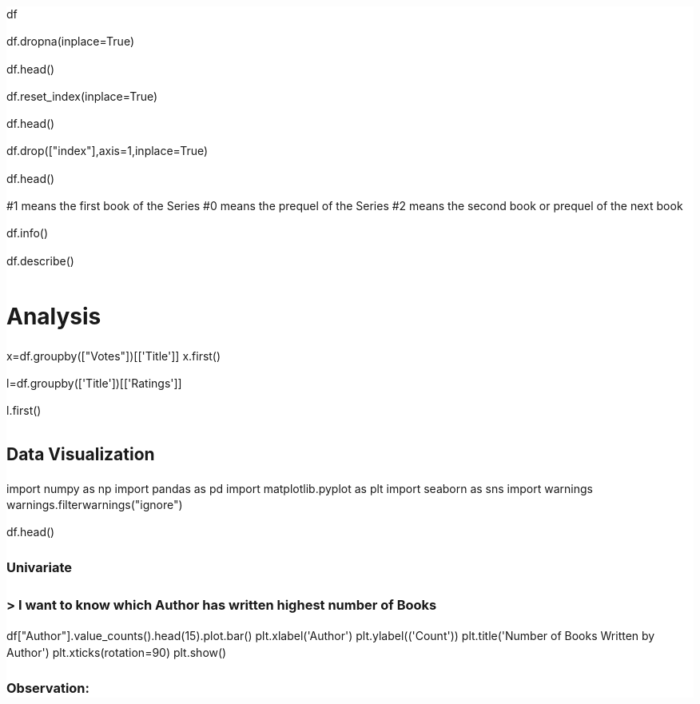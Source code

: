 df

df.dropna(inplace=True)

df.head()

df.reset_index(inplace=True)

df.head()

df.drop(["index"],axis=1,inplace=True)

df.head()

#1 means the first book of the Series 
#0 means the prequel of the Series
#2 means the second book or prequel of the next book

df.info()

df.describe()

# Analysis

x=df.groupby(["Votes"])[['Title']]
x.first()

l=df.groupby(['Title'])[['Ratings']]

l.first()

## Data Visualization

import numpy as np
import pandas as pd
import matplotlib.pyplot as plt
import seaborn as sns
import warnings
warnings.filterwarnings("ignore")

df.head()

### Univariate

### > I want to know which Author has written highest number of Books

df["Author"].value_counts().head(15).plot.bar()
plt.xlabel('Author')
plt.ylabel(('Count'))
plt.title('Number of Books Written by Author')
plt.xticks(rotation=90)
plt.show()


### Observation:
